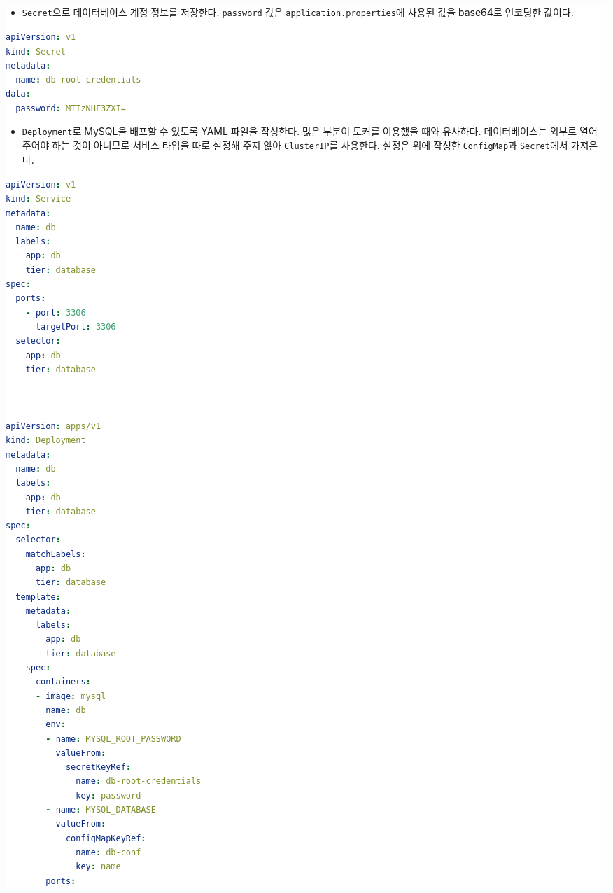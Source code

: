 * `Secret`으로 데이터베이스 계정 정보를 저장한다. `password` 값은 `application.properties`에 사용된 값을 base64로 인코딩한 값이다.

```yaml
apiVersion: v1
kind: Secret
metadata:
  name: db-root-credentials
data:
  password: MTIzNHF3ZXI=
```

* `Deployment`로 MySQL을 배포할 수 있도록 YAML 파일을 작성한다. 많은 부분이 도커를 이용했을 때와 유사하다. 데이터베이스는 외부로 열어 주어야 하는 것이 아니므로 서비스 타입을 따로 설정해 주지 않아 `ClusterIP`를 사용한다. 설정은 위에 작성한 `ConfigMap`과 `Secret`에서 가져온다.

```yaml
apiVersion: v1
kind: Service
metadata:
  name: db
  labels:
    app: db
    tier: database
spec:
  ports:
    - port: 3306
      targetPort: 3306
  selector:
    app: db
    tier: database

---

apiVersion: apps/v1
kind: Deployment
metadata:
  name: db
  labels:
    app: db
    tier: database
spec:
  selector:
    matchLabels:
      app: db
      tier: database
  template:
    metadata:
      labels:
        app: db
        tier: database
    spec:
      containers:
      - image: mysql
        name: db
        env:
        - name: MYSQL_ROOT_PASSWORD
          valueFrom:
            secretKeyRef:
              name: db-root-credentials
              key: password
        - name: MYSQL_DATABASE
          valueFrom:
            configMapKeyRef:
              name: db-conf
              key: name
        ports:
```